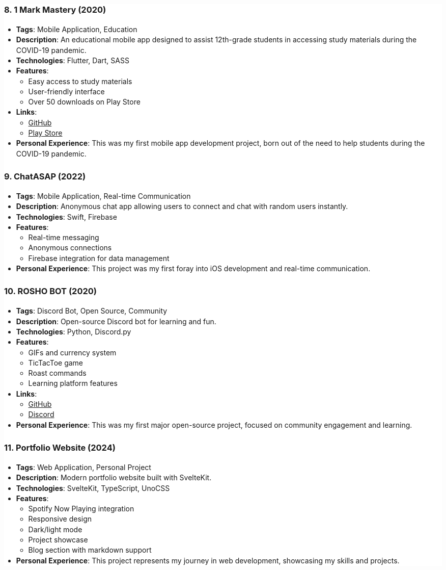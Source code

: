 ### 8. 1 Mark Mastery (2020)
- **Tags**: Mobile Application, Education
- **Description**: An educational mobile app designed to assist 12th-grade students in accessing study materials during the COVID-19 pandemic.
- **Technologies**: Flutter, Dart, SASS
- **Features**:
  - Easy access to study materials
  - User-friendly interface
  - Over 50 downloads on Play Store
- **Links**:
  - [GitHub](https://github.com/ManojBaasha/1-Mark-Mastery)
  - [Play Store](https://play.google.com/store/apps/details?id=com.manojelango.onemarkmastery)
- **Personal Experience**: This was my first mobile app development project, born out of the need to help students during the COVID-19 pandemic.

### 9. ChatASAP (2022)
- **Tags**: Mobile Application, Real-time Communication
- **Description**: Anonymous chat app allowing users to connect and chat with random users instantly.
- **Technologies**: Swift, Firebase
- **Features**:
  - Real-time messaging
  - Anonymous connections
  - Firebase integration for data management
- **Personal Experience**: This project was my first foray into iOS development and real-time communication.

### 10. ROSHO BOT (2020)
- **Tags**: Discord Bot, Open Source, Community
- **Description**: Open-source Discord bot for learning and fun.
- **Technologies**: Python, Discord.py
- **Features**:
  - GIFs and currency system
  - TicTacToe game
  - Roast commands
  - Learning platform features
- **Links**:
  - [GitHub](https://github.com/ManojBaasha/open-source-discord-bot)
  - [Discord](https://discord.gg/ujvGFDKrcx)
- **Personal Experience**: This was my first major open-source project, focused on community engagement and learning.

### 11. Portfolio Website (2024)
- **Tags**: Web Application, Personal Project
- **Description**: Modern portfolio website built with SvelteKit.
- **Technologies**: SvelteKit, TypeScript, UnoCSS
- **Features**:
  - Spotify Now Playing integration
  - Responsive design
  - Dark/light mode
  - Project showcase
  - Blog section with markdown support
- **Personal Experience**: This project represents my journey in web development, showcasing my skills and projects.
